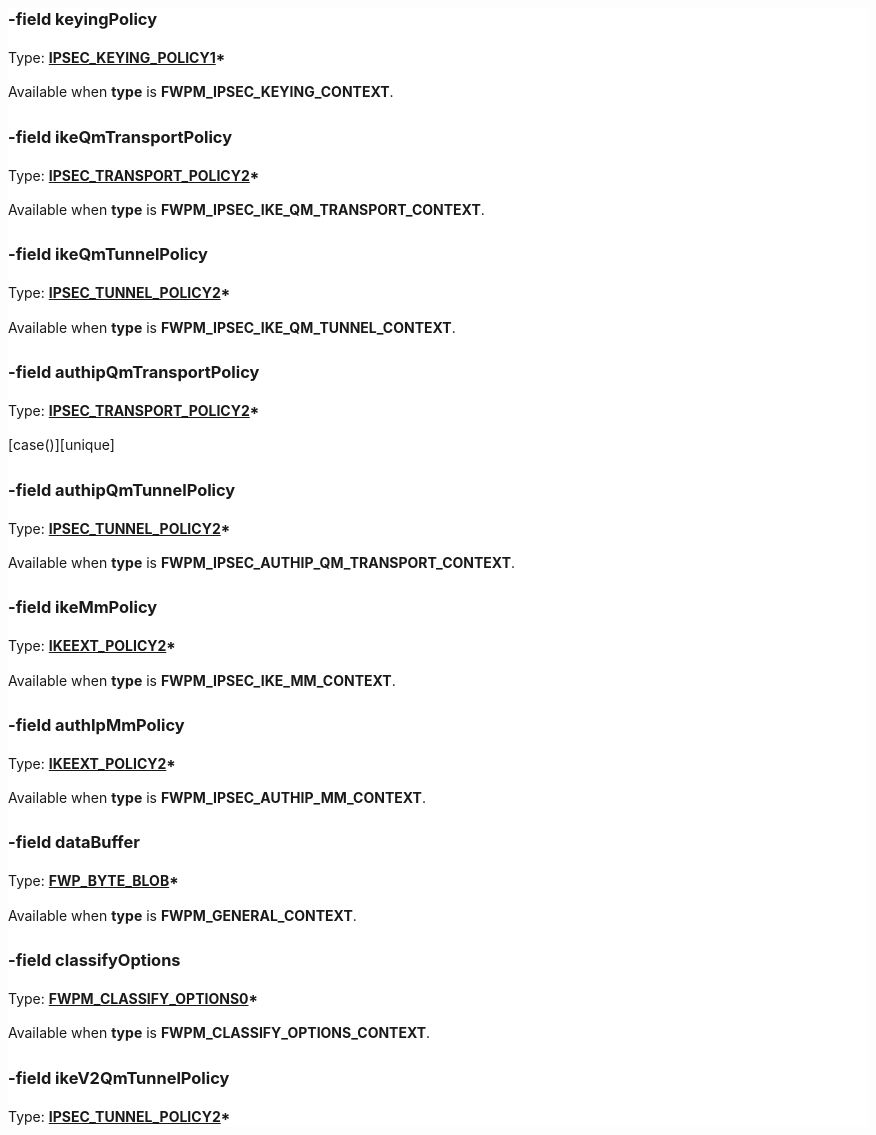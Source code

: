 ### -field keyingPolicy

Type: **[IPSEC_KEYING_POLICY1](../ipsectypes/ns-ipsectypes-ipsec_keying_policy1.md)\***

Available when **type** is **FWPM_IPSEC_KEYING_CONTEXT**.

### -field ikeQmTransportPolicy

Type: **[IPSEC_TRANSPORT_POLICY2](../ipsectypes/ns-ipsectypes-ipsec_transport_policy2.md)\***

Available when **type** is **FWPM_IPSEC_IKE_QM_TRANSPORT_CONTEXT**.

### -field ikeQmTunnelPolicy

Type: **[IPSEC_TUNNEL_POLICY2](../ipsectypes/ns-ipsectypes-ipsec_tunnel_policy2.md)\***

Available when **type** is **FWPM_IPSEC_IKE_QM_TUNNEL_CONTEXT**.

### -field authipQmTransportPolicy

Type: **[IPSEC_TRANSPORT_POLICY2](../ipsectypes/ns-ipsectypes-ipsec_transport_policy2.md)\***

 [case()][unique]

### -field authipQmTunnelPolicy

Type: **[IPSEC_TUNNEL_POLICY2](../ipsectypes/ns-ipsectypes-ipsec_tunnel_policy2.md)\***

Available when **type** is **FWPM_IPSEC_AUTHIP_QM_TRANSPORT_CONTEXT**.

### -field ikeMmPolicy

Type: **[IKEEXT_POLICY2](../iketypes/ns-iketypes-ikeext_policy2.md)\***

Available when **type** is **FWPM_IPSEC_IKE_MM_CONTEXT**.

### -field authIpMmPolicy

Type: **[IKEEXT_POLICY2](../iketypes/ns-iketypes-ikeext_policy2.md)\***

Available when **type** is **FWPM_IPSEC_AUTHIP_MM_CONTEXT**.

### -field dataBuffer

Type: **[FWP_BYTE_BLOB](../fwptypes/ns-fwptypes-fwp_byte_blob.md)\***

Available when **type** is **FWPM_GENERAL_CONTEXT**.

### -field classifyOptions

Type: **[FWPM_CLASSIFY_OPTIONS0](ns-fwpmtypes-fwpm_classify_options0.md)\***

Available when **type** is **FWPM_CLASSIFY_OPTIONS_CONTEXT**.

### -field ikeV2QmTunnelPolicy

Type: **[IPSEC_TUNNEL_POLICY2](../ipsectypes/ns-ipsectypes-ipsec_tunnel_policy2.md)\***

